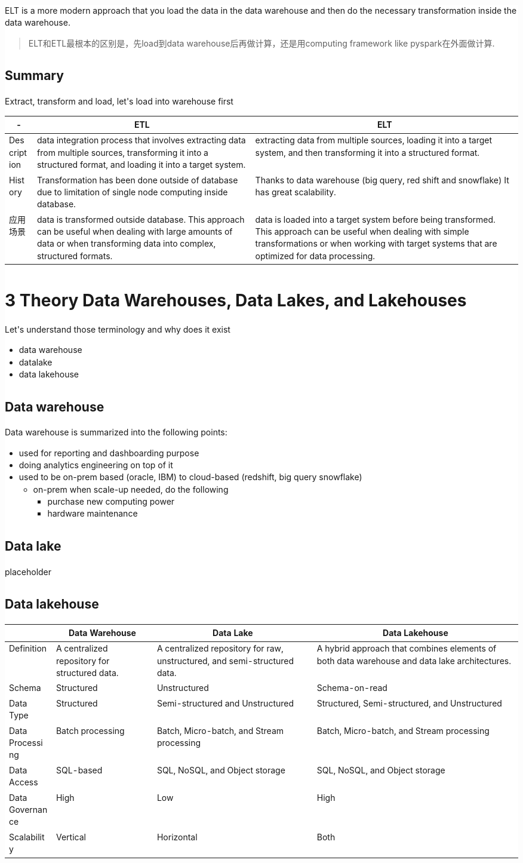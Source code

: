 ELT is a more modern approach that you load the data in the data warehouse and then do the necessary transformation inside the data warehouse.

>  ELT和ETL最根本的区别是，先load到data warehouse后再做计算，还是用computing framework like pyspark在外面做计算.

## Summary
Extract, transform and load, let's load into warehouse first 

|-|ETL|ELT|
|---|---|---|
|Description|data integration process that involves extracting data from multiple sources, transforming it into a structured format, and loading it into a target system. |extracting data from multiple sources, loading it into a target system, and then transforming it into a structured format.|
|History|Transformation has been done outside of database due to limitation of single node computing inside database.|Thanks to data warehouse (big query, red shift and snowflake) It has great scalability.|
|应用场景|data is transformed outside database. This approach can be useful when dealing with large amounts of data or when transforming data into complex, structured formats.|data is loaded into a target system before being transformed. This approach can be useful when dealing with simple transformations or when working with target systems that are optimized for data processing.|




# 3 Theory Data Warehouses, Data Lakes, and Lakehouses

Let's understand those terminology and why does it exist
- data warehouse
- datalake
- data lakehouse

## Data warehouse 


Data warehouse is summarized into the following points: 
- used for reporting and dashboarding purpose
- doing analytics engineering on top of it
- used to be on-prem based (oracle, IBM) to cloud-based (redshift, big query snowflake)
  - on-prem when scale-up needed, do the following
    - purchase new computing power
    - hardware maintenance


## Data lake

placeholder


## Data lakehouse




|  | Data Warehouse | Data Lake | Data Lakehouse |
| --- | --- | --- | --- |
| Definition | A centralized repository for structured data. | A centralized repository for raw, unstructured, and semi-structured data. | A hybrid approach that combines elements of both data warehouse and data lake architectures. |
| Schema | Structured | Unstructured | Schema-on-read |
| Data Type | Structured | Semi-structured and Unstructured | Structured, Semi-structured, and Unstructured |
| Data Processing | Batch processing | Batch, Micro-batch, and Stream processing | Batch, Micro-batch, and Stream processing |
| Data Access | SQL-based | SQL, NoSQL, and Object storage | SQL, NoSQL, and Object storage |
| Data Governance | High | Low | High |
| Scalability | Vertical | Horizontal | Both |
